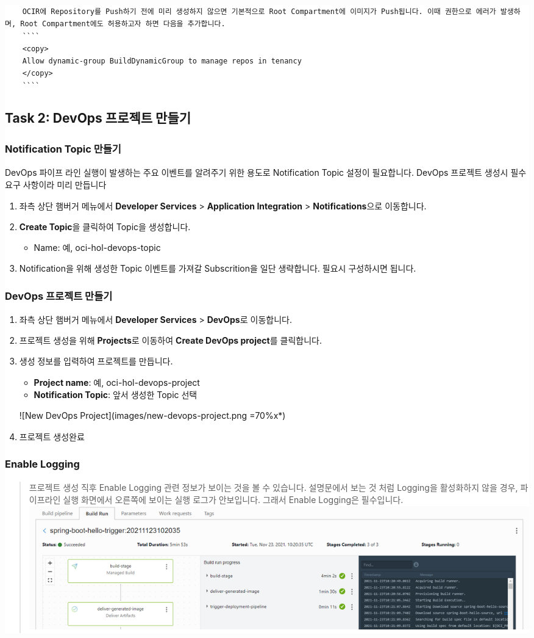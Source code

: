         OCIR에 Repository를 Push하기 전에 미리 생성하지 않으면 기본적으로 Root Compartment에 이미지가 Push됩니다. 이때 권한으로 에러가 발생하며, Root Compartment에도 허용하고자 하면 다음을 추가합니다.
        ````
        <copy>
        Allow dynamic-group BuildDynamicGroup to manage repos in tenancy
        </copy>
        ````


## Task 2: DevOps 프로젝트 만들기

### Notification Topic 만들기

DevOps 파이프 라인 실행이 발생하는 주요 이벤트를 알려주기 위한 용도로 Notification Topic 설정이 필요합니다.  DevOps 프로젝트 생성시 필수 요구 사항이라 미리 만듭니다

1. 좌측 상단 햄버거 메뉴에서 **Developer Services** &gt; **Application Integration** &gt; **Notifications**으로 이동합니다.

2. **Create Topic**을 클릭하여 Topic을 생성합니다.

    - Name: 예, oci-hol-devops-topic

3. Notification을 위해 생성한 Topic 이벤트를 가져갈 Subscrition을 일단 생략합니다. 필요시 구성하시면 됩니다.

### DevOps 프로젝트 만들기

1. 좌측 상단 햄버거 메뉴에서 **Developer Services** &gt; **DevOps**로 이동합니다.

2. 프로젝트 생성을 위해 **Projects**로 이동하여 **Create DevOps project**를 클릭합니다.

3. 생성 정보를 입력하여 프로젝트를 만듭니다.

    - **Project name**: 예, oci-hol-devops-project
    - **Notification Topic**: 앞서 생성한 Topic 선택

    ![New DevOps Project](images/new-devops-project.png =70%x*)

5. 프로젝트 생성완료

### Enable Logging

> 프로젝트 생성 직후 Enable Logging 관련 정보가 보이는 것을 볼 수 있습니다. 설명문에서 보는 것 처럼 Logging을 활성화하지 않을 경우, 파이프라인 실행 화면에서 오른쪽에 보이는 실행 로그가 안보입니다. 그래서 Enable Logging은 필수입니다. 
    ![Build Run Result](images/build-run-result.png)
